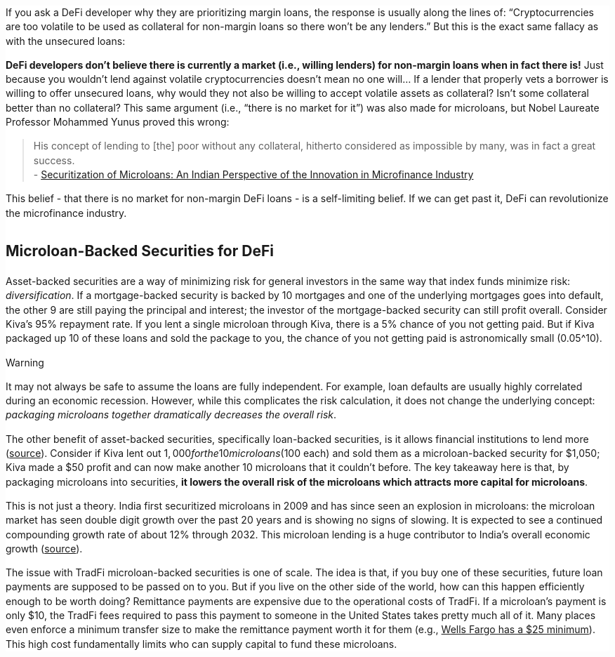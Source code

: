 If you ask a DeFi developer why they are prioritizing margin loans, the response is usually along
the lines of: “Cryptocurrencies are too volatile to be used as collateral for non-margin loans so
there won’t be any lenders.” But this is the exact same fallacy as with the unsecured loans:

**DeFi developers don’t believe there is currently a market (i.e., willing lenders) for non-margin
loans when in fact there is\!** Just because you wouldn’t lend against volatile cryptocurrencies
doesn’t mean no one will… If a lender that properly vets a borrower is willing to offer unsecured
loans, why would they not also be willing to accept volatile assets as collateral? Isn’t some
collateral better than no collateral? This same argument (i.e., “there is no market for it”) was
also made for microloans, but Nobel Laureate Professor Mohammed Yunus proved this wrong:

> His concept of lending to \[the\] poor without any collateral, hitherto considered as impossible
> by many, was in fact a great success.  
> \- [Securitization of Microloans: An Indian Perspective of the Innovation in Microfinance
Industry](https://www.researchgate.net/publication/311649078_Securitization_of_Microloans_An_Indian_Perspective_of_the_Innovation_in_Microfinance_Industry) 

This belief \- that there is no market for non-margin DeFi loans \- is a self-limiting belief. If we
can get past it, DeFi can revolutionize the microfinance industry.

## Microloan-Backed Securities for DeFi

Asset-backed securities are a way of minimizing risk for general investors in the same way that
index funds minimize risk: *diversification*. If a mortgage-backed security is backed by 10
mortgages and one of the underlying mortgages goes into default, the other 9 are still paying the
principal and interest; the investor of the mortgage-backed security can still profit overall.
Consider Kiva’s 95% repayment rate. If you lent a single microloan through Kiva, there is a 5%
chance of you not getting paid. But if Kiva packaged up 10 of these loans and sold the package to
you, the chance of you not getting paid is astronomically small (0.05^10).

> [!WARNING]
> It may not always be safe to assume the loans are fully independent. For example, loan defaults
> are usually highly correlated during an economic recession. However, while this complicates the
> risk calculation, it does not change the underlying concept: *packaging microloans together
> dramatically decreases the overall risk*.

The other benefit of asset-backed securities, specifically loan-backed securities, is it allows
financial institutions to lend more
([source](https://www.financestrategists.com/wealth-management/investments/asset-backed-securities-abs/)).
Consider if Kiva lent out $1,000 for the 10 microloans ($100 each) and sold them as a
microloan-backed security for $1,050; Kiva made a $50 profit and can now make another 10 microloans
that it couldn’t before. The key takeaway here is that, by packaging microloans into securities,
**it lowers the overall risk of the microloans which attracts more capital for microloans**.

This is not just a theory. India first securitized microloans in 2009 and has since seen an
explosion in microloans: the microloan market has seen double digit growth over the past 20 years
and is showing no signs of slowing. It is expected to see a continued compounding growth rate of
about 12% through 2032\. This microloan lending is a huge contributor to India’s overall economic
growth ([source](https://www.marketsandata.com/industry-reports/india-micro-lending-market)). 

The issue with TradFi microloan-backed securities is one of scale. The idea is that, if you buy one
of these securities, future loan payments are supposed to be passed on to you. But if you live on
the other side of the world, how can this happen efficiently enough to be worth doing? Remittance
payments are expensive due to the operational costs of TradFi. If a microloan’s payment is only $10,
the TradFi fees required to pass this payment to someone in the United States takes pretty much all
of it. Many places even enforce a minimum transfer size to make the remittance payment worth it for
them (e.g., [Wells Fargo has a $25
minimum](https://www.wellsfargo.com/help/international-remittances-faqs/#howmuchmoneycanisendtomybeneficiary)).
This high cost fundamentally limits who can supply capital to fund these microloans.
